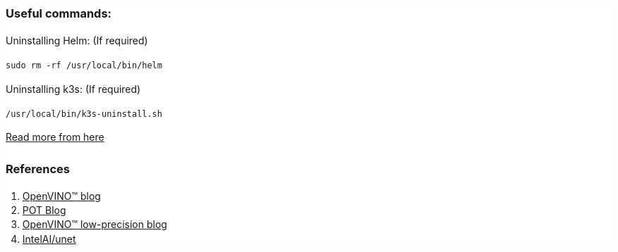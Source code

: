 ### Useful commands:

Uninstalling Helm: (If required)
```
sudo rm -rf /usr/local/bin/helm
```

Uninstalling k3s: (If required)
```
/usr/local/bin/k3s-uninstall.sh
```
[Read more from here](https://rancher.com/docs/k3s/latest/en/installation/uninstall/#:~:text=If%20you%20installed%20K3s%20using,installation%20script%20with%20different%20flags) <br />


### References
1. [OpenVINO™ blog](https://viso.ai/computer-vision/intel-openvino-toolkit-overview/) <br />
2. [POT Blog](https://learnopencv.com/post-training-quantization-with-openvino-toolkit/) <br />
3. [OpenVINO™ low-precision blog](https://community.intel.com/t5/Blogs/Tech-Innovation/Artificial-Intelligence-AI/Enhanced-low-precision-pipeline-to-accelerate-inference-with/post/1335626) <br />
4. [IntelAI/unet](https://github.com/IntelAI/unet/tree/master/2D)
